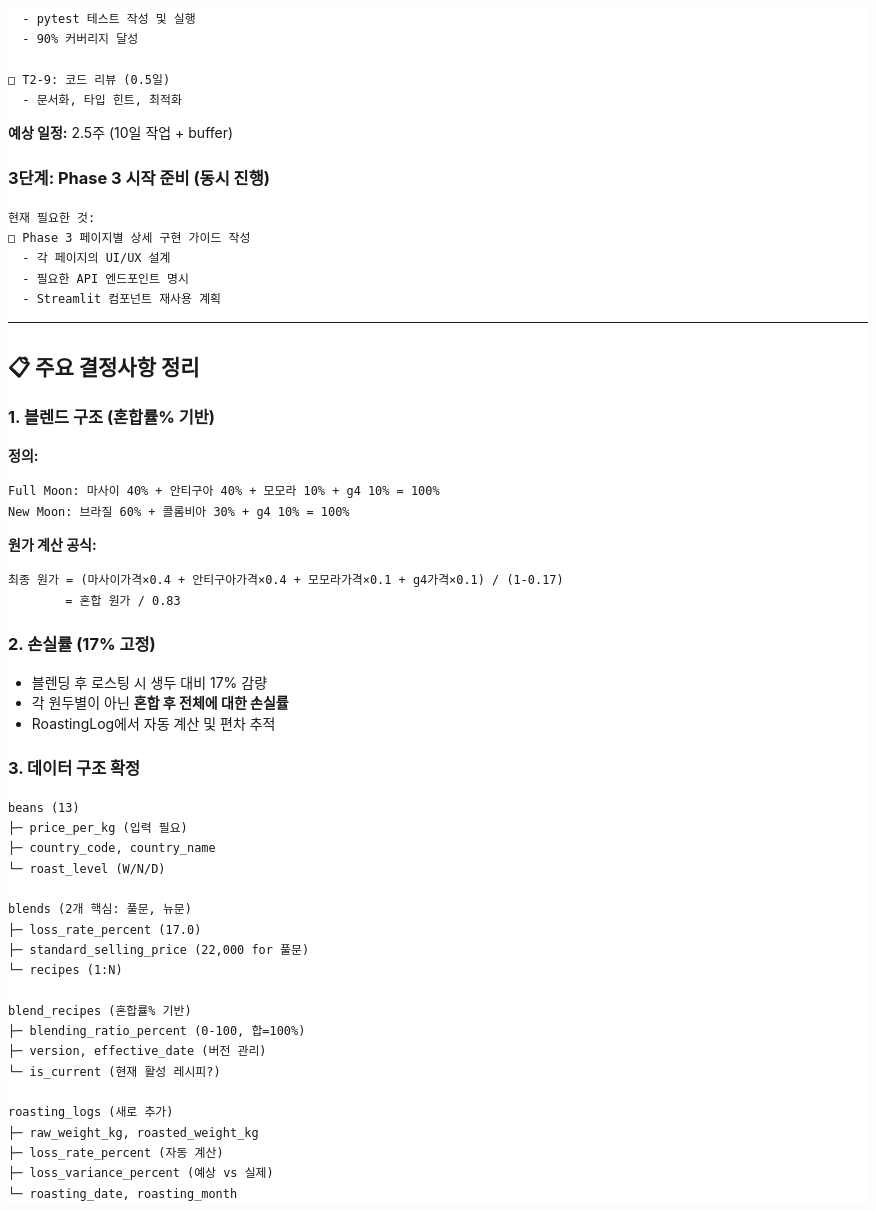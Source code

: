 ```
  - pytest 테스트 작성 및 실행
  - 90% 커버리지 달성

□ T2-9: 코드 리뷰 (0.5일)
  - 문서화, 타입 힌트, 최적화
```

**예상 일정:** 2.5주 (10일 작업 + buffer)

### 3단계: Phase 3 시작 준비 (동시 진행)

```
현재 필요한 것:
□ Phase 3 페이지별 상세 구현 가이드 작성
  - 각 페이지의 UI/UX 설계
  - 필요한 API 엔드포인트 명시
  - Streamlit 컴포넌트 재사용 계획
```

---

## 📋 주요 결정사항 정리

### 1. 블렌드 구조 (혼합률% 기반)

**정의:**
```
Full Moon: 마사이 40% + 안티구아 40% + 모모라 10% + g4 10% = 100%
New Moon: 브라질 60% + 콜롬비아 30% + g4 10% = 100%
```

**원가 계산 공식:**
```
최종 원가 = (마사이가격×0.4 + 안티구아가격×0.4 + 모모라가격×0.1 + g4가격×0.1) / (1-0.17)
        = 혼합 원가 / 0.83
```

### 2. 손실률 (17% 고정)

- 블렌딩 후 로스팅 시 생두 대비 17% 감량
- 각 원두별이 아닌 **혼합 후 전체에 대한 손실률**
- RoastingLog에서 자동 계산 및 편차 추적

### 3. 데이터 구조 확정

```
beans (13)
├─ price_per_kg (입력 필요)
├─ country_code, country_name
└─ roast_level (W/N/D)

blends (2개 핵심: 풀문, 뉴문)
├─ loss_rate_percent (17.0)
├─ standard_selling_price (22,000 for 풀문)
└─ recipes (1:N)

blend_recipes (혼합률% 기반)
├─ blending_ratio_percent (0-100, 합=100%)
├─ version, effective_date (버전 관리)
└─ is_current (현재 활성 레시피?)

roasting_logs (새로 추가)
├─ raw_weight_kg, roasted_weight_kg
├─ loss_rate_percent (자동 계산)
├─ loss_variance_percent (예상 vs 실제)
└─ roasting_date, roasting_month
```
